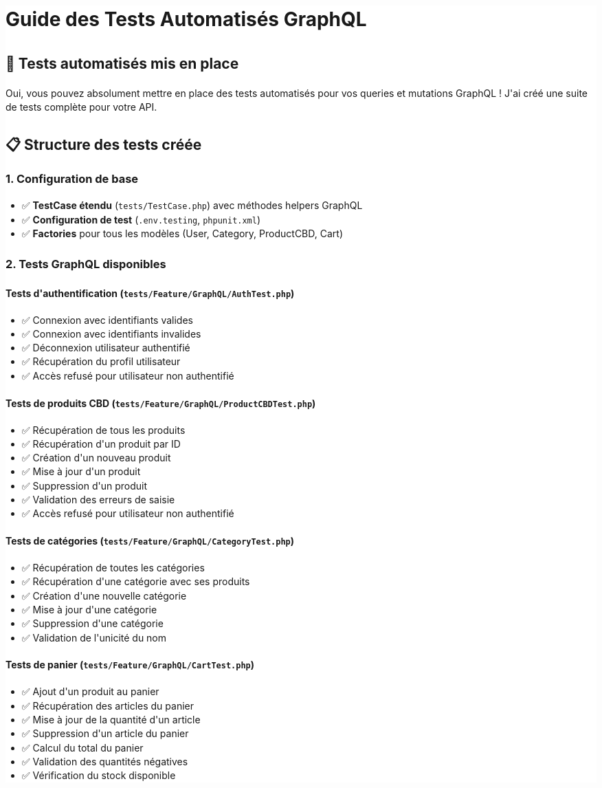 # Guide des Tests Automatisés GraphQL

## 🧪 **Tests automatisés mis en place**

Oui, vous pouvez absolument mettre en place des tests automatisés pour vos queries et mutations GraphQL ! J'ai créé une suite de tests complète pour votre API.

## 📋 **Structure des tests créée**

### 1. **Configuration de base**
- ✅ **TestCase étendu** (`tests/TestCase.php`) avec méthodes helpers GraphQL
- ✅ **Configuration de test** (`.env.testing`, `phpunit.xml`)
- ✅ **Factories** pour tous les modèles (User, Category, ProductCBD, Cart)

### 2. **Tests GraphQL disponibles**

#### **Tests d'authentification** (`tests/Feature/GraphQL/AuthTest.php`)
- ✅ Connexion avec identifiants valides
- ✅ Connexion avec identifiants invalides
- ✅ Déconnexion utilisateur authentifié
- ✅ Récupération du profil utilisateur
- ✅ Accès refusé pour utilisateur non authentifié

#### **Tests de produits CBD** (`tests/Feature/GraphQL/ProductCBDTest.php`)
- ✅ Récupération de tous les produits
- ✅ Récupération d'un produit par ID
- ✅ Création d'un nouveau produit
- ✅ Mise à jour d'un produit
- ✅ Suppression d'un produit
- ✅ Validation des erreurs de saisie
- ✅ Accès refusé pour utilisateur non authentifié

#### **Tests de catégories** (`tests/Feature/GraphQL/CategoryTest.php`)
- ✅ Récupération de toutes les catégories
- ✅ Récupération d'une catégorie avec ses produits
- ✅ Création d'une nouvelle catégorie
- ✅ Mise à jour d'une catégorie
- ✅ Suppression d'une catégorie
- ✅ Validation de l'unicité du nom

#### **Tests de panier** (`tests/Feature/GraphQL/CartTest.php`)
- ✅ Ajout d'un produit au panier
- ✅ Récupération des articles du panier
- ✅ Mise à jour de la quantité d'un article
- ✅ Suppression d'un article du panier
- ✅ Calcul du total du panier
- ✅ Validation des quantités négatives
- ✅ Vérification du stock disponible
